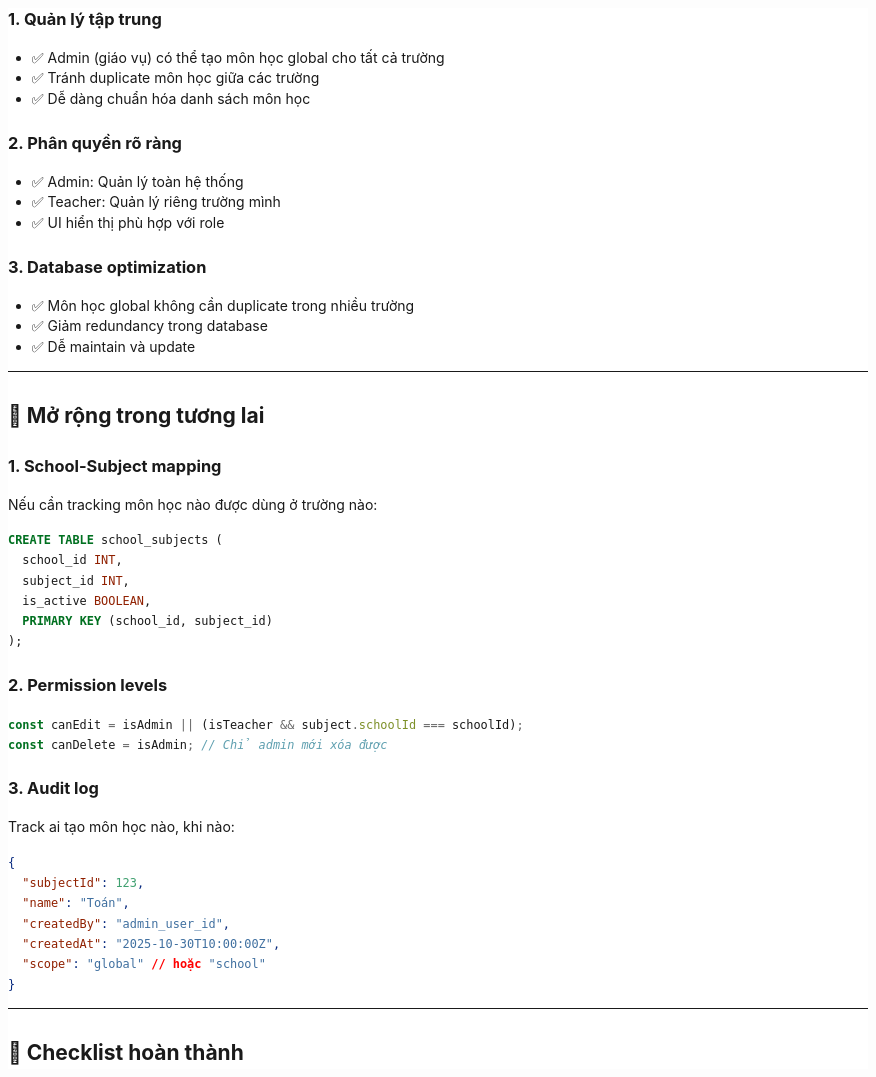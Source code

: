 ### 1. Quản lý tập trung
- ✅ Admin (giáo vụ) có thể tạo môn học global cho tất cả trường
- ✅ Tránh duplicate môn học giữa các trường
- ✅ Dễ dàng chuẩn hóa danh sách môn học

### 2. Phân quyền rõ ràng
- ✅ Admin: Quản lý toàn hệ thống
- ✅ Teacher: Quản lý riêng trường mình
- ✅ UI hiển thị phù hợp với role

### 3. Database optimization
- ✅ Môn học global không cần duplicate trong nhiều trường
- ✅ Giảm redundancy trong database
- ✅ Dễ maintain và update

---

## 🔮 Mở rộng trong tương lai

### 1. School-Subject mapping
Nếu cần tracking môn học nào được dùng ở trường nào:
```sql
CREATE TABLE school_subjects (
  school_id INT,
  subject_id INT,
  is_active BOOLEAN,
  PRIMARY KEY (school_id, subject_id)
);
```

### 2. Permission levels
```jsx
const canEdit = isAdmin || (isTeacher && subject.schoolId === schoolId);
const canDelete = isAdmin; // Chỉ admin mới xóa được
```

### 3. Audit log
Track ai tạo môn học nào, khi nào:
```json
{
  "subjectId": 123,
  "name": "Toán",
  "createdBy": "admin_user_id",
  "createdAt": "2025-10-30T10:00:00Z",
  "scope": "global" // hoặc "school"
}
```

---

## 📝 Checklist hoàn thành

